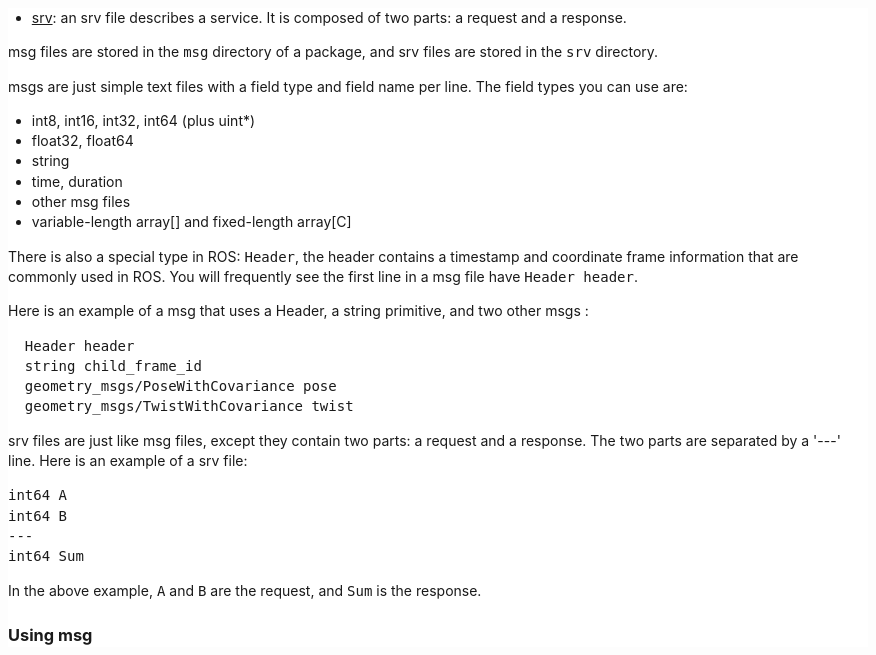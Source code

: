 *   [srv](/srv): an srv file describes a service. It is composed of two parts: a request and a response.<span class="anchor" id="line-27"></span><span class="anchor" id="line-28"></span>

msg files are stored in the <tt class="backtick">msg</tt> directory of a package, and srv files are stored in the <tt class="backtick">srv</tt> directory.<span class="anchor" id="line-29"></span><span class="anchor" id="line-30"></span>

msgs are just simple text files with a field type and field name per line. The field types you can use are:<span class="anchor" id="line-31"></span><span class="anchor" id="line-32"></span>

*   int8, int16, int32, int64 (plus uint*)<span class="anchor" id="line-33"></span>
*   float32, float64<span class="anchor" id="line-34"></span>
*   string<span class="anchor" id="line-35"></span>
*   time, duration<span class="anchor" id="line-36"></span>
*   other msg files<span class="anchor" id="line-37"></span>
*   variable-length array[] and fixed-length array[C]<span class="anchor" id="line-38"></span><span class="anchor" id="line-39"></span>

There is also a special type in ROS: <tt class="backtick">Header</tt>, the header contains a timestamp and coordinate frame information that are commonly used in ROS. You will frequently see the first line in a msg file have <tt class="backtick">Header header</tt>.<span class="anchor" id="line-40"></span><span class="anchor" id="line-41"></span>

Here is an example of a msg that uses a Header, a string primitive, and two other msgs :<span class="anchor" id="line-42"></span><span class="anchor" id="line-43"></span>

<span class="anchor" id="line-44"></span><span class="anchor" id="line-45"></span><span class="anchor" id="line-46"></span><span class="anchor" id="line-47"></span><span class="anchor" id="line-48"></span>

<pre><span class="anchor" id="line-1-2"></span>  Header header
<span class="anchor" id="line-2-2"></span>  string child_frame_id
<span class="anchor" id="line-3-2"></span>  geometry_msgs/PoseWithCovariance pose
<span class="anchor" id="line-4-2"></span>  geometry_msgs/TwistWithCovariance twist</pre>

<span class="anchor" id="line-49"></span>

srv files are just like msg files, except they contain two parts: a request and a response. The two parts are separated by a '---' line. Here is an example of a srv file:<span class="anchor" id="line-50"></span><span class="anchor" id="line-51"></span>

<span class="anchor" id="line-52"></span><span class="anchor" id="line-53"></span><span class="anchor" id="line-54"></span><span class="anchor" id="line-55"></span><span class="anchor" id="line-56"></span>

<pre><span class="anchor" id="line-1-3"></span>int64 A
<span class="anchor" id="line-2-3"></span>int64 B
<span class="anchor" id="line-3-3"></span>---
<span class="anchor" id="line-4-3"></span>int64 Sum</pre>

<span class="anchor" id="line-57"></span>

In the above example, <tt>A</tt> and <tt>B</tt> are the request, and <tt>Sum</tt> is the response.<span class="anchor" id="line-58"></span><span class="anchor" id="line-59"></span>

### Using msg
